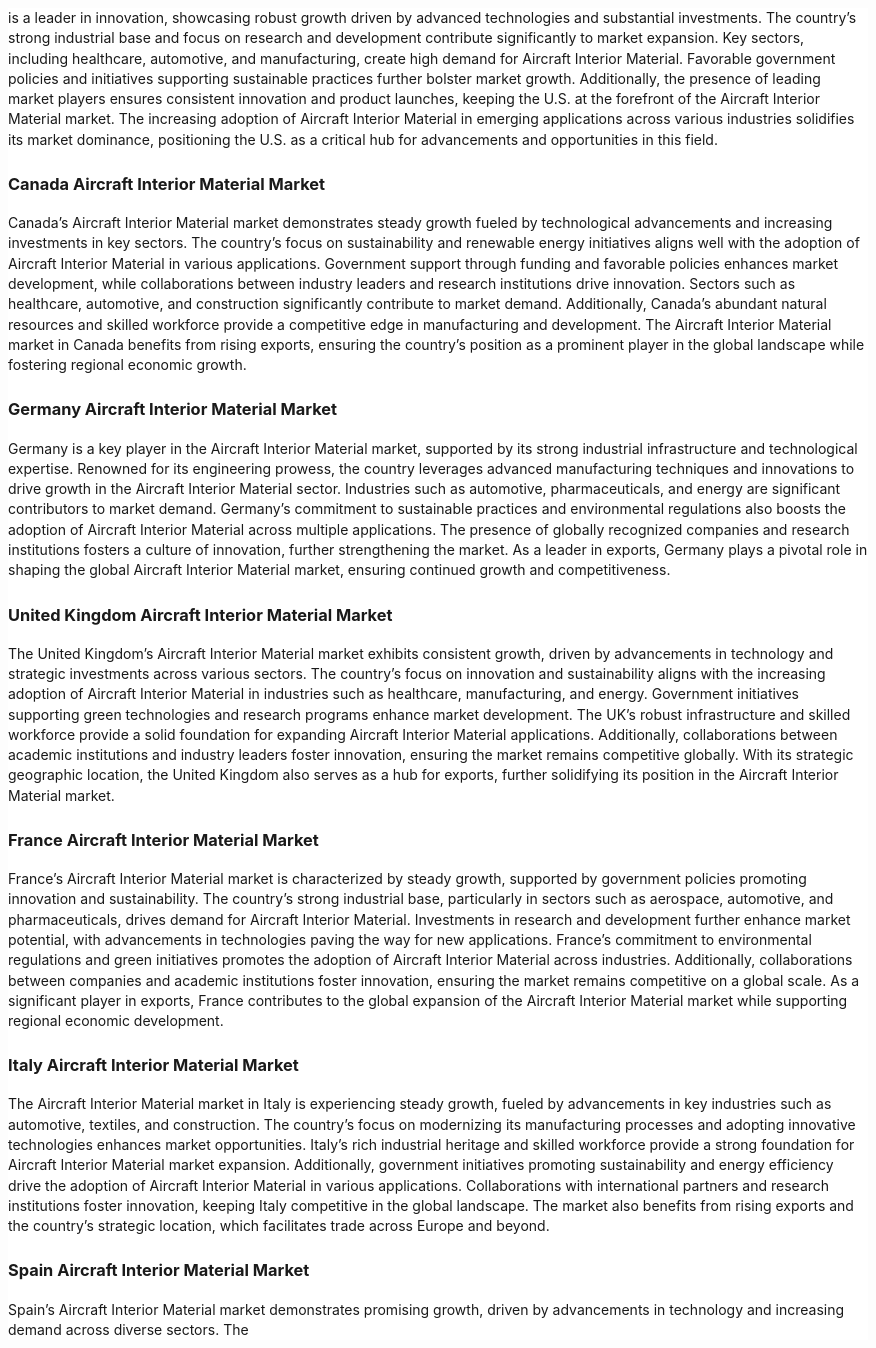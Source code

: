 is a leader in innovation, showcasing robust growth driven by advanced technologies and substantial investments. The country&rsquo;s strong industrial base and focus on research and development contribute significantly to market expansion. Key sectors, including healthcare, automotive, and manufacturing, create high demand for Aircraft Interior Material. Favorable government policies and initiatives supporting sustainable practices further bolster market growth. Additionally, the presence of leading market players ensures consistent innovation and product launches, keeping the U.S. at the forefront of the Aircraft Interior Material market. The increasing adoption of Aircraft Interior Material in emerging applications across various industries solidifies its market dominance, positioning the U.S. as a critical hub for advancements and opportunities in this field.</p><h3>Canada Aircraft Interior Material Market</h3><p>Canada&rsquo;s Aircraft Interior Material market demonstrates steady growth fueled by technological advancements and increasing investments in key sectors. The country&rsquo;s focus on sustainability and renewable energy initiatives aligns well with the adoption of Aircraft Interior Material in various applications. Government support through funding and favorable policies enhances market development, while collaborations between industry leaders and research institutions drive innovation. Sectors such as healthcare, automotive, and construction significantly contribute to market demand. Additionally, Canada&rsquo;s abundant natural resources and skilled workforce provide a competitive edge in manufacturing and development. The Aircraft Interior Material market in Canada benefits from rising exports, ensuring the country&rsquo;s position as a prominent player in the global landscape while fostering regional economic growth.</p><h3>Germany Aircraft Interior Material Market</h3><p>Germany is a key player in the Aircraft Interior Material market, supported by its strong industrial infrastructure and technological expertise. Renowned for its engineering prowess, the country leverages advanced manufacturing techniques and innovations to drive growth in the Aircraft Interior Material sector. Industries such as automotive, pharmaceuticals, and energy are significant contributors to market demand. Germany&rsquo;s commitment to sustainable practices and environmental regulations also boosts the adoption of Aircraft Interior Material across multiple applications. The presence of globally recognized companies and research institutions fosters a culture of innovation, further strengthening the market. As a leader in exports, Germany plays a pivotal role in shaping the global Aircraft Interior Material market, ensuring continued growth and competitiveness.</p><h3>United Kingdom Aircraft Interior Material Market</h3><p>The United Kingdom&rsquo;s Aircraft Interior Material market exhibits consistent growth, driven by advancements in technology and strategic investments across various sectors. The country&rsquo;s focus on innovation and sustainability aligns with the increasing adoption of Aircraft Interior Material in industries such as healthcare, manufacturing, and energy. Government initiatives supporting green technologies and research programs enhance market development. The UK&rsquo;s robust infrastructure and skilled workforce provide a solid foundation for expanding Aircraft Interior Material applications. Additionally, collaborations between academic institutions and industry leaders foster innovation, ensuring the market remains competitive globally. With its strategic geographic location, the United Kingdom also serves as a hub for exports, further solidifying its position in the Aircraft Interior Material market.</p><h3>France Aircraft Interior Material Market</h3><p>France&rsquo;s Aircraft Interior Material market is characterized by steady growth, supported by government policies promoting innovation and sustainability. The country&rsquo;s strong industrial base, particularly in sectors such as aerospace, automotive, and pharmaceuticals, drives demand for Aircraft Interior Material. Investments in research and development further enhance market potential, with advancements in technologies paving the way for new applications. France&rsquo;s commitment to environmental regulations and green initiatives promotes the adoption of Aircraft Interior Material across industries. Additionally, collaborations between companies and academic institutions foster innovation, ensuring the market remains competitive on a global scale. As a significant player in exports, France contributes to the global expansion of the Aircraft Interior Material market while supporting regional economic development.</p><h3>Italy Aircraft Interior Material Market</h3><p>The Aircraft Interior Material market in Italy is experiencing steady growth, fueled by advancements in key industries such as automotive, textiles, and construction. The country&rsquo;s focus on modernizing its manufacturing processes and adopting innovative technologies enhances market opportunities. Italy&rsquo;s rich industrial heritage and skilled workforce provide a strong foundation for Aircraft Interior Material market expansion. Additionally, government initiatives promoting sustainability and energy efficiency drive the adoption of Aircraft Interior Material in various applications. Collaborations with international partners and research institutions foster innovation, keeping Italy competitive in the global landscape. The market also benefits from rising exports and the country&rsquo;s strategic location, which facilitates trade across Europe and beyond.</p><h3>Spain Aircraft Interior Material Market</h3><p>Spain&rsquo;s Aircraft Interior Material market demonstrates promising growth, driven by advancements in technology and increasing demand across diverse sectors. The